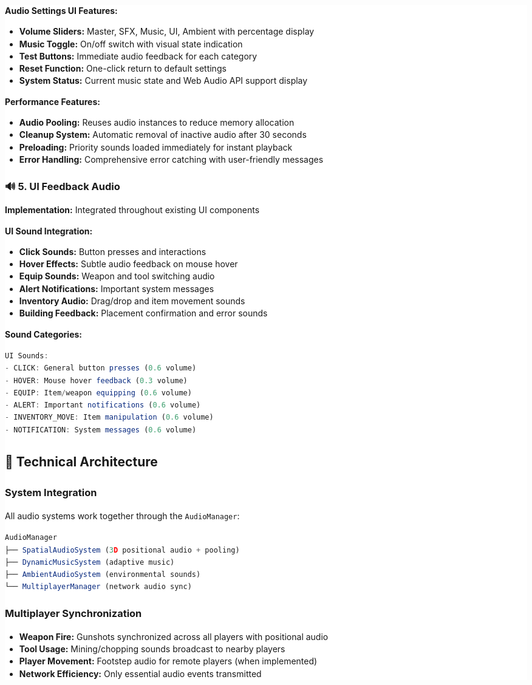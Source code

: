 **Audio Settings UI Features:**
- **Volume Sliders:** Master, SFX, Music, UI, Ambient with percentage display
- **Music Toggle:** On/off switch with visual state indication
- **Test Buttons:** Immediate audio feedback for each category
- **Reset Function:** One-click return to default settings
- **System Status:** Current music state and Web Audio API support display

**Performance Features:**
- **Audio Pooling:** Reuses audio instances to reduce memory allocation
- **Cleanup System:** Automatic removal of inactive audio after 30 seconds
- **Preloading:** Priority sounds loaded immediately for instant playback
- **Error Handling:** Comprehensive error catching with user-friendly messages

### 🔊 5. UI Feedback Audio

**Implementation:** Integrated throughout existing UI components

**UI Sound Integration:**
- **Click Sounds:** Button presses and interactions
- **Hover Effects:** Subtle audio feedback on mouse hover
- **Equip Sounds:** Weapon and tool switching audio
- **Alert Notifications:** Important system messages
- **Inventory Audio:** Drag/drop and item movement sounds
- **Building Feedback:** Placement confirmation and error sounds

**Sound Categories:**
```typescript
UI Sounds:
- CLICK: General button presses (0.6 volume)
- HOVER: Mouse hover feedback (0.3 volume)  
- EQUIP: Item/weapon equipping (0.6 volume)
- ALERT: Important notifications (0.6 volume)
- INVENTORY_MOVE: Item manipulation (0.6 volume)
- NOTIFICATION: System messages (0.6 volume)
```

## 🔧 Technical Architecture

### System Integration
All audio systems work together through the `AudioManager`:
```typescript
AudioManager
├── SpatialAudioSystem (3D positional audio + pooling)
├── DynamicMusicSystem (adaptive music)
├── AmbientAudioSystem (environmental sounds)
└── MultiplayerManager (network audio sync)
```

### Multiplayer Synchronization
- **Weapon Fire:** Gunshots synchronized across all players with positional audio
- **Tool Usage:** Mining/chopping sounds broadcast to nearby players
- **Player Movement:** Footstep audio for remote players (when implemented)
- **Network Efficiency:** Only essential audio events transmitted

